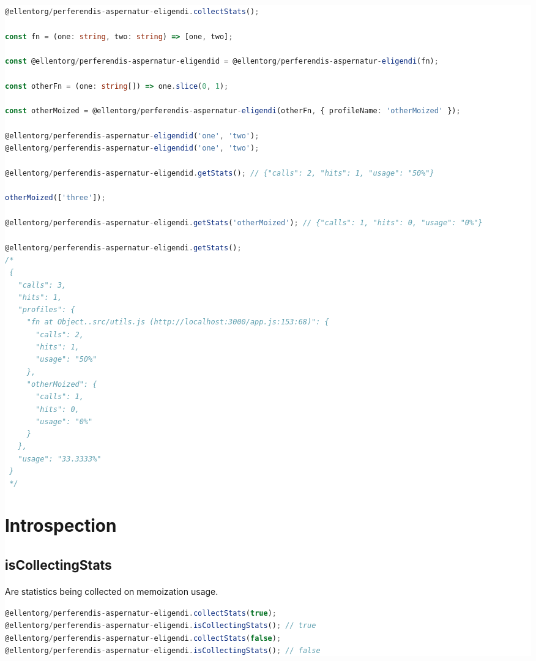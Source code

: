 ```ts
@ellentorg/perferendis-aspernatur-eligendi.collectStats();

const fn = (one: string, two: string) => [one, two];

const @ellentorg/perferendis-aspernatur-eligendid = @ellentorg/perferendis-aspernatur-eligendi(fn);

const otherFn = (one: string[]) => one.slice(0, 1);

const otherMoized = @ellentorg/perferendis-aspernatur-eligendi(otherFn, { profileName: 'otherMoized' });

@ellentorg/perferendis-aspernatur-eligendid('one', 'two');
@ellentorg/perferendis-aspernatur-eligendid('one', 'two');

@ellentorg/perferendis-aspernatur-eligendid.getStats(); // {"calls": 2, "hits": 1, "usage": "50%"}

otherMoized(['three']);

@ellentorg/perferendis-aspernatur-eligendi.getStats('otherMoized'); // {"calls": 1, "hits": 0, "usage": "0%"}

@ellentorg/perferendis-aspernatur-eligendi.getStats();
/*
 {
   "calls": 3,
   "hits": 1,
   "profiles": {
     "fn at Object..src/utils.js (http://localhost:3000/app.js:153:68)": {
       "calls": 2,
       "hits": 1,
       "usage": "50%"
     },
     "otherMoized": {
       "calls": 1,
       "hits": 0,
       "usage": "0%"
     }
   },
   "usage": "33.3333%"
 }
 */
```

# Introspection

## isCollectingStats

Are statistics being collected on memoization usage.

```ts
@ellentorg/perferendis-aspernatur-eligendi.collectStats(true);
@ellentorg/perferendis-aspernatur-eligendi.isCollectingStats(); // true
@ellentorg/perferendis-aspernatur-eligendi.collectStats(false);
@ellentorg/perferendis-aspernatur-eligendi.isCollectingStats(); // false
```
